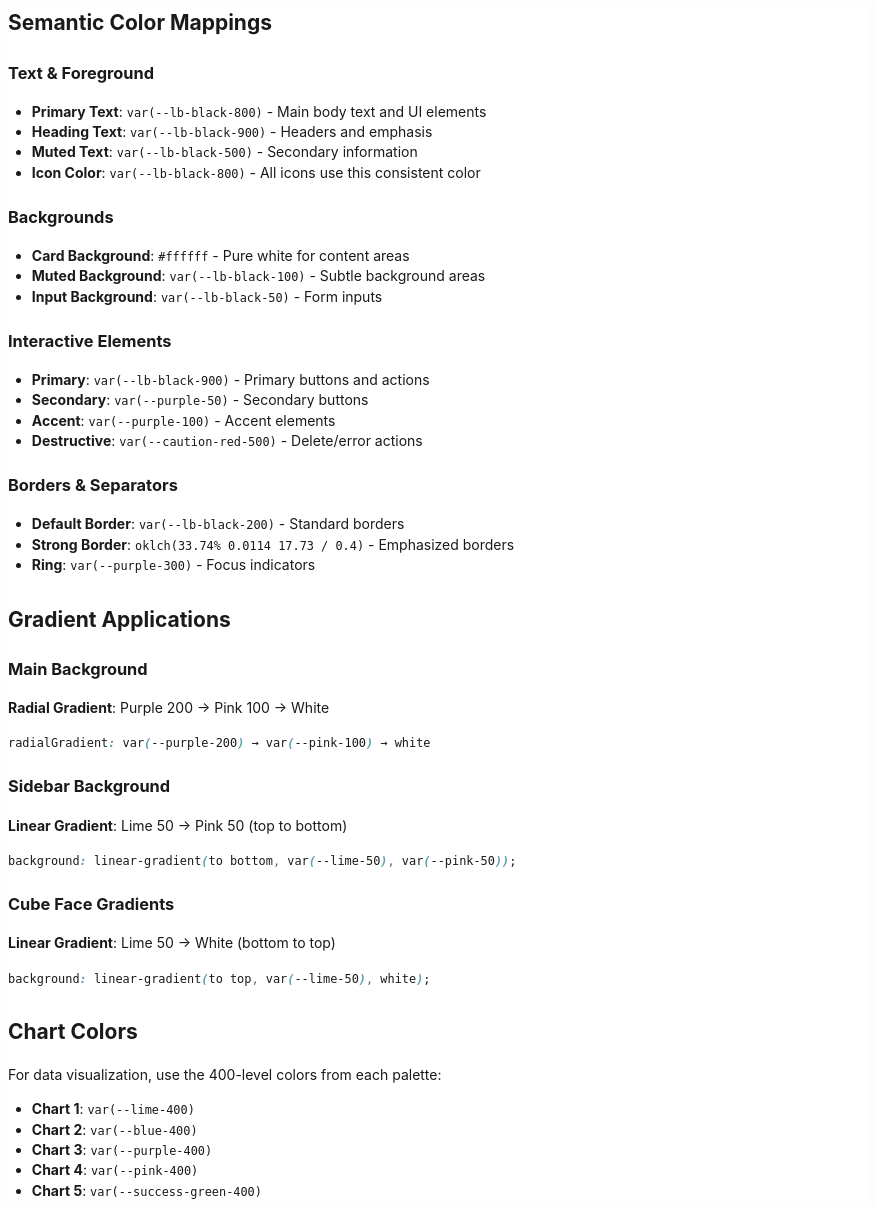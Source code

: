 ## Semantic Color Mappings

### Text & Foreground
- **Primary Text**: `var(--lb-black-800)` - Main body text and UI elements
- **Heading Text**: `var(--lb-black-900)` - Headers and emphasis
- **Muted Text**: `var(--lb-black-500)` - Secondary information
- **Icon Color**: `var(--lb-black-800)` - All icons use this consistent color

### Backgrounds
- **Card Background**: `#ffffff` - Pure white for content areas
- **Muted Background**: `var(--lb-black-100)` - Subtle background areas
- **Input Background**: `var(--lb-black-50)` - Form inputs

### Interactive Elements
- **Primary**: `var(--lb-black-900)` - Primary buttons and actions
- **Secondary**: `var(--purple-50)` - Secondary buttons
- **Accent**: `var(--purple-100)` - Accent elements
- **Destructive**: `var(--caution-red-500)` - Delete/error actions

### Borders & Separators
- **Default Border**: `var(--lb-black-200)` - Standard borders
- **Strong Border**: `oklch(33.74% 0.0114 17.73 / 0.4)` - Emphasized borders
- **Ring**: `var(--purple-300)` - Focus indicators

## Gradient Applications

### Main Background
**Radial Gradient**: Purple 200 → Pink 100 → White
```css
radialGradient: var(--purple-200) → var(--pink-100) → white
```

### Sidebar Background
**Linear Gradient**: Lime 50 → Pink 50 (top to bottom)
```css
background: linear-gradient(to bottom, var(--lime-50), var(--pink-50));
```

### Cube Face Gradients
**Linear Gradient**: Lime 50 → White (bottom to top)
```css
background: linear-gradient(to top, var(--lime-50), white);
```

## Chart Colors
For data visualization, use the 400-level colors from each palette:
- **Chart 1**: `var(--lime-400)`
- **Chart 2**: `var(--blue-400)`
- **Chart 3**: `var(--purple-400)`
- **Chart 4**: `var(--pink-400)`
- **Chart 5**: `var(--success-green-400)`
